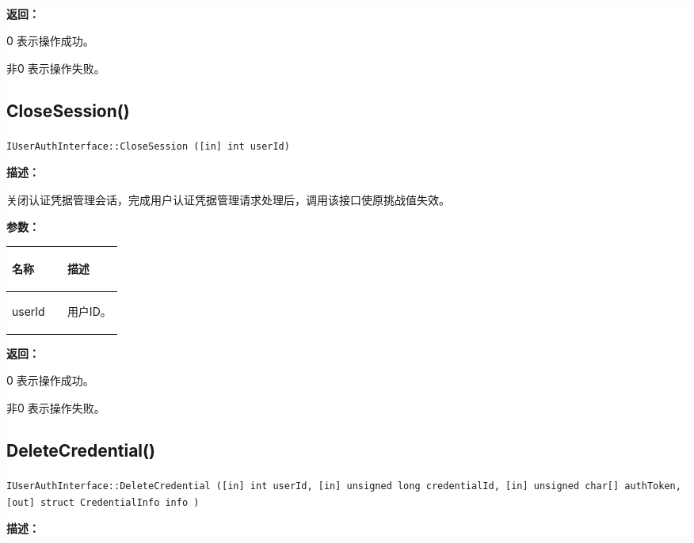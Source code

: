 **返回：**

0 表示操作成功。

非0 表示操作失败。

## CloseSession\(\)<a name="af908de55815cddc4b0d688f3c250b793"></a>

```
IUserAuthInterface::CloseSession ([in] int userId)
```

**描述：**

关闭认证凭据管理会话，完成用户认证凭据管理请求处理后，调用该接口使原挑战值失效。

**参数：**

<a name="table303600907083932"></a>
<table><thead align="left"><tr id="row1407573218083932"><th class="cellrowborder" valign="top" width="50%" id="mcps1.1.3.1.1"><p id="p309868852083932"><a name="p309868852083932"></a><a name="p309868852083932"></a>名称</p>
</th>
<th class="cellrowborder" valign="top" width="50%" id="mcps1.1.3.1.2"><p id="p1047822580083932"><a name="p1047822580083932"></a><a name="p1047822580083932"></a>描述</p>
</th>
</tr>
</thead>
<tbody><tr id="row1852835697083932"><td class="cellrowborder" valign="top" width="50%" headers="mcps1.1.3.1.1 "><p id="entry1947818347083932p0"><a name="entry1947818347083932p0"></a><a name="entry1947818347083932p0"></a>userId</p>
</td>
<td class="cellrowborder" valign="top" width="50%" headers="mcps1.1.3.1.2 "><p id="entry2131342620083932p0"><a name="entry2131342620083932p0"></a><a name="entry2131342620083932p0"></a>用户ID。</p>
</td>
</tr>
</tbody>
</table>

**返回：**

0 表示操作成功。

非0 表示操作失败。

## DeleteCredential\(\)<a name="a067653f2c734d874eca3333327ecb105"></a>

```
IUserAuthInterface::DeleteCredential ([in] int userId, [in] unsigned long credentialId, [in] unsigned char[] authToken, [out] struct CredentialInfo info )
```

**描述：**
